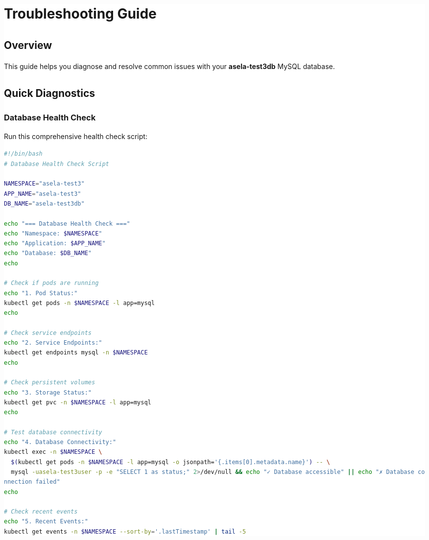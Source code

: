 # Troubleshooting Guide

## Overview

This guide helps you diagnose and resolve common issues with your **asela-test3db** MySQL database.

## Quick Diagnostics

### Database Health Check

Run this comprehensive health check script:

```bash
#!/bin/bash
# Database Health Check Script

NAMESPACE="asela-test3"
APP_NAME="asela-test3"
DB_NAME="asela-test3db"

echo "=== Database Health Check ==="
echo "Namespace: $NAMESPACE"
echo "Application: $APP_NAME"
echo "Database: $DB_NAME"
echo

# Check if pods are running
echo "1. Pod Status:"
kubectl get pods -n $NAMESPACE -l app=mysql
echo

# Check service endpoints
echo "2. Service Endpoints:"
kubectl get endpoints mysql -n $NAMESPACE
echo

# Check persistent volumes
echo "3. Storage Status:"
kubectl get pvc -n $NAMESPACE -l app=mysql
echo

# Test database connectivity
echo "4. Database Connectivity:"
kubectl exec -n $NAMESPACE \
  $(kubectl get pods -n $NAMESPACE -l app=mysql -o jsonpath='{.items[0].metadata.name}') -- \
  mysql -uasela-test3user -p -e "SELECT 1 as status;" 2>/dev/null && echo "✓ Database accessible" || echo "✗ Database connection failed"
echo

# Check recent events
echo "5. Recent Events:"
kubectl get events -n $NAMESPACE --sort-by='.lastTimestamp' | tail -5
```
